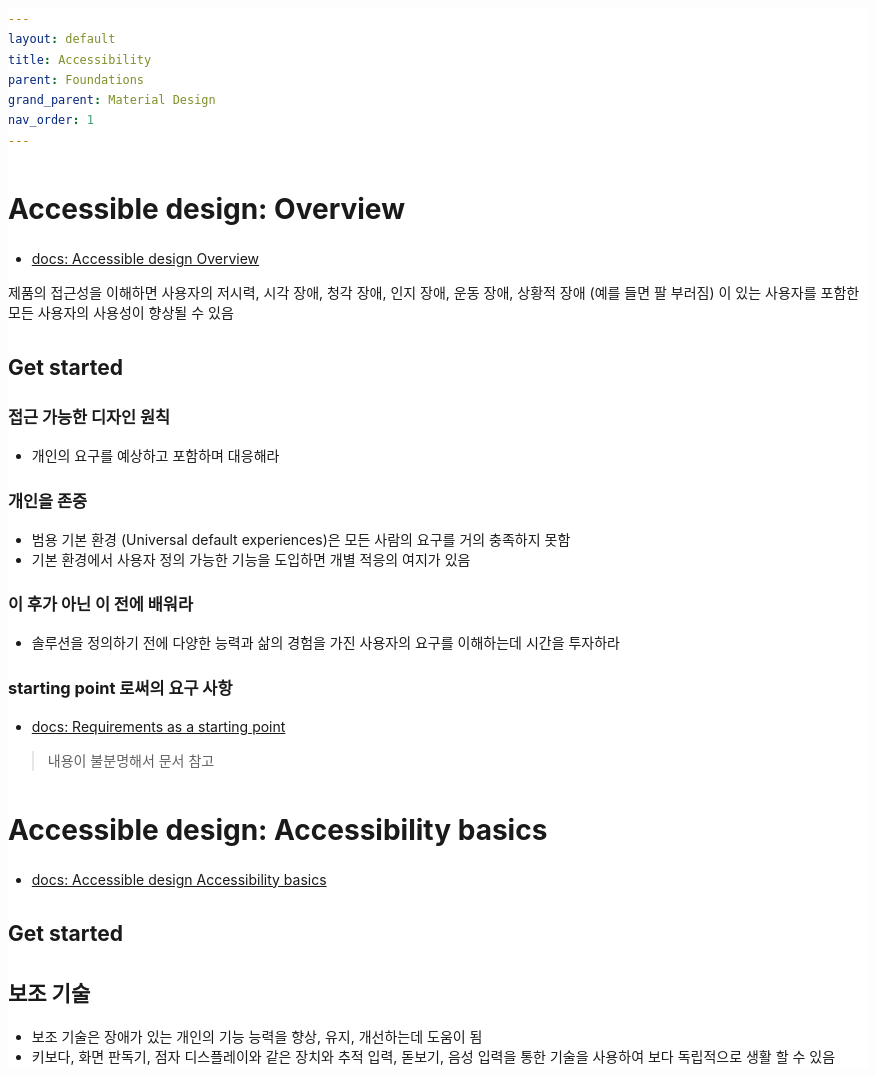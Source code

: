 ```yaml
---
layout: default
title: Accessibility
parent: Foundations
grand_parent: Material Design
nav_order: 1
---
```


# Accessible design: Overview

- [docs: Accessible design Overview](https://m3.material.io/foundations/accessible-design/overview)

제품의 접근성을 이해하면 사용자의 저시력, 시각 장애, 청각 장애, 인지 장애, 운동 장애, 상황적 장애 (예를 들면 팔 부러짐)
이 있는 사용자를 포함한 모든 사용자의 사용성이 향상될 수 있음

## Get started

### 접근 가능한 디자인 원칙

- 개인의 요구를 예상하고 포함하며 대응해라

### 개인을 존중

- 범용 기본 환경 (Universal default experiences)은 모든 사람의 요구를 거의 충족하지 못함
- 기본 환경에서 사용자 정의 가능한 기능을 도입하면 개별 적응의 여지가 있음

### 이 후가 아닌 이 전에 배워라

- 솔루션을 정의하기 전에 다양한 능력과 삶의 경험을 가진 사용자의 요구를 이해하는데 시간을 투자하라


### starting point 로써의 요구 사항

- [docs: Requirements as a starting point](https://m3.material.io/foundations/accessible-design/overview#f820c3b1-5cda-48ae-8967-37568cb15518)

> 내용이 불분명해서 문서 참고


# Accessible design: Accessibility basics

- [docs: Accessible design Accessibility basics](https://m3.material.io/foundations/accessible-design/accessibility-basics)

## Get started

## 보조 기술

- 보조 기술은 장애가 있는 개인의 기능 능력을 향상, 유지, 개선하는데 도움이 됨
- 키보다, 화면 판독기, 점자 디스플레이와 같은 장치와 추적 입력, 돋보기, 음성 입력을 통한 기술을 사용하여 보다 독립적으로 생활 할 수 있음
